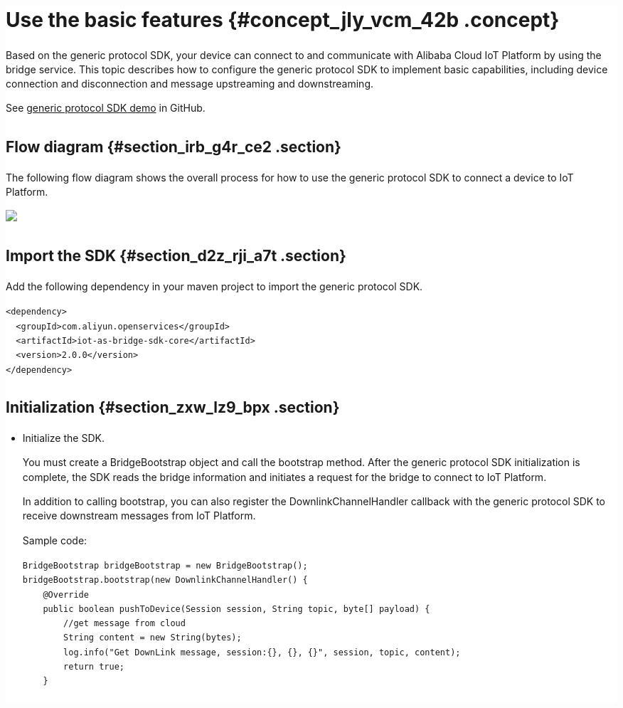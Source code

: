 # Use the basic features {#concept_jly_vcm_42b .concept}

Based on the generic protocol SDK, your device can connect to and communicate with Alibaba Cloud IoT Platform by using the bridge service. This topic describes how to configure the generic protocol SDK to implement basic capabilities, including device connection and disconnection and message upstreaming and downstreaming.

See [generic protocol SDK demo](https://github.com/aliyun/alibabacloud-iot-bridge-core-demo) in GitHub.

## Flow diagram {#section_irb_g4r_ce2 .section}

The following flow diagram shows the overall process for how to use the generic protocol SDK to connect a device to IoT Platform.

![](http://static-aliyun-doc.oss-cn-hangzhou.aliyuncs.com/assets/img/16157/156758290345089_en-US.png)

## Import the SDK {#section_d2z_rji_a7t .section}

Add the following dependency in your maven project to import the generic protocol SDK.

``` {#codeblock_wpx_yfv_ge7}
<dependency>
  <groupId>com.aliyun.openservices</groupId>
  <artifactId>iot-as-bridge-sdk-core</artifactId>
  <version>2.0.0</version>
</dependency>
```

## Initialization {#section_zxw_lz9_bpx .section}

-   Initialize the SDK.

    You must create a BridgeBootstrap object and call the bootstrap method. After the generic protocol SDK initialization is complete, the SDK reads the bridge information and initiates a request for the bridge to connect to IoT Platform.

    In addition to calling bootstrap, you can also register the DownlinkChannelHandler callback with the generic protocol SDK to receive downstream messages from IoT Platform.

    Sample code:

    ``` {#codeblock_jgz_e6c_vm7}
    BridgeBootstrap bridgeBootstrap = new BridgeBootstrap();
    bridgeBootstrap.bootstrap(new DownlinkChannelHandler() {
        @Override
        public boolean pushToDevice(Session session, String topic, byte[] payload) {
            //get message from cloud
            String content = new String(bytes);
            log.info("Get DownLink message, session:{}, {}, {}", session, topic, content);
            return true;
        }
    